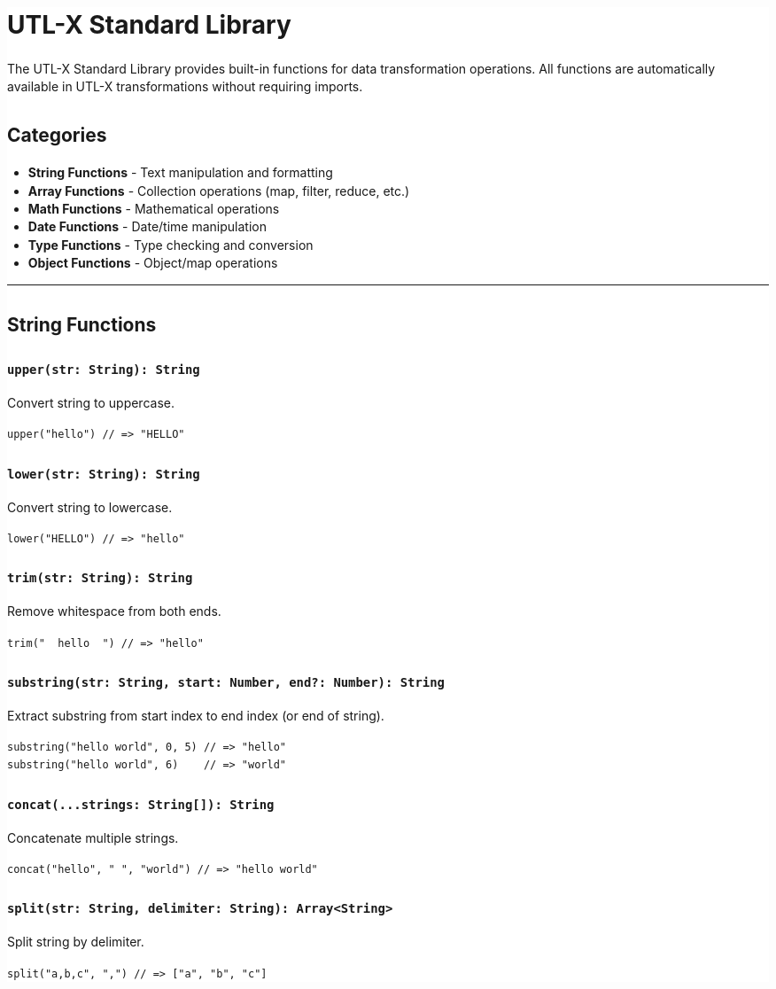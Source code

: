 # UTL-X Standard Library

The UTL-X Standard Library provides built-in functions for data transformation operations. All functions are automatically available in UTL-X transformations without requiring imports.

## Categories

- **String Functions** - Text manipulation and formatting
- **Array Functions** - Collection operations (map, filter, reduce, etc.)
- **Math Functions** - Mathematical operations
- **Date Functions** - Date/time manipulation
- **Type Functions** - Type checking and conversion
- **Object Functions** - Object/map operations

---

## String Functions

### `upper(str: String): String`
Convert string to uppercase.
```utlx
upper("hello") // => "HELLO"
```

### `lower(str: String): String`
Convert string to lowercase.
```utlx
lower("HELLO") // => "hello"
```

### `trim(str: String): String`
Remove whitespace from both ends.
```utlx
trim("  hello  ") // => "hello"
```

### `substring(str: String, start: Number, end?: Number): String`
Extract substring from start index to end index (or end of string).
```utlx
substring("hello world", 0, 5) // => "hello"
substring("hello world", 6)    // => "world"
```

### `concat(...strings: String[]): String`
Concatenate multiple strings.
```utlx
concat("hello", " ", "world") // => "hello world"
```

### `split(str: String, delimiter: String): Array<String>`
Split string by delimiter.
```utlx
split("a,b,c", ",") // => ["a", "b", "c"]
```
